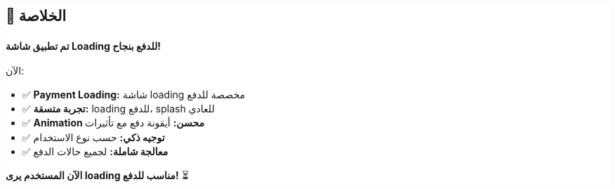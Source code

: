 
## 🎉 الخلاصة

**تم تطبيق شاشة Loading للدفع بنجاح!** 

الآن:
- ✅ **Payment Loading:** شاشة loading مخصصة للدفع
- ✅ **تجربة متسقة:** loading للدفع، splash للعادي
- ✅ **Animation محسن:** أيقونة دفع مع تأثيرات
- ✅ **توجيه ذكي:** حسب نوع الاستخدام
- ✅ **معالجة شاملة:** لجميع حالات الدفع

**الآن المستخدم يرى loading مناسب للدفع!** ⏳
